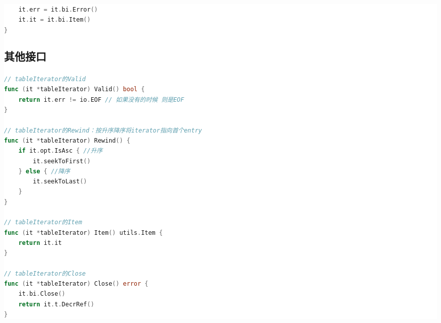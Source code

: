 ```go
	it.err = it.bi.Error()
	it.it = it.bi.Item()
}
```


## 其他接口

```go
// tableIterator的Valid
func (it *tableIterator) Valid() bool {
	return it.err != io.EOF // 如果没有的时候 则是EOF
}

// tableIterator的Rewind：按升序降序将iterator指向首个entry
func (it *tableIterator) Rewind() {
	if it.opt.IsAsc { //升序
		it.seekToFirst()
	} else { //降序
		it.seekToLast()
	}
}

// tableIterator的Item
func (it *tableIterator) Item() utils.Item {
	return it.it
}

// tableIterator的Close
func (it *tableIterator) Close() error {
	it.bi.Close()
	return it.t.DecrRef()
}
```






























